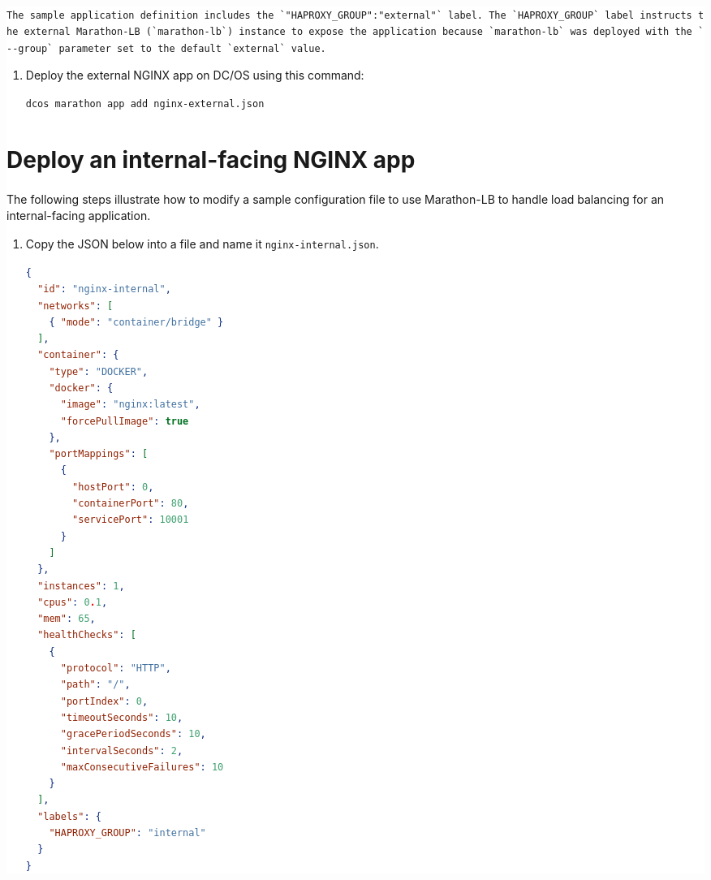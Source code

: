 
    The sample application definition includes the `"HAPROXY_GROUP":"external"` label. The `HAPROXY_GROUP` label instructs the external Marathon-LB (`marathon-lb`) instance to expose the application because `marathon-lb` was deployed with the `--group` parameter set to the default `external` value.

1. Deploy the external NGINX app on DC/OS using this command:

    ``` bash 
    dcos marathon app add nginx-external.json
    ```

# Deploy an internal-facing NGINX app
The following steps illustrate how to modify a sample configuration file to use Marathon-LB to handle load balancing for an internal-facing application.

1. Copy the JSON below into a file and name it `nginx-internal.json`.

    ``` json
    {
      "id": "nginx-internal",
      "networks": [
        { "mode": "container/bridge" }
      ],
      "container": {
        "type": "DOCKER",
        "docker": {
          "image": "nginx:latest",
          "forcePullImage": true
        },
        "portMappings": [
          {
            "hostPort": 0,
            "containerPort": 80,
            "servicePort": 10001
          }
        ]
      },
      "instances": 1,
      "cpus": 0.1,
      "mem": 65,
      "healthChecks": [
        {
          "protocol": "HTTP",
          "path": "/",
          "portIndex": 0,
          "timeoutSeconds": 10,
          "gracePeriodSeconds": 10,
          "intervalSeconds": 2,
          "maxConsecutiveFailures": 10
        }
      ],
      "labels": {
        "HAPROXY_GROUP": "internal"
      }
    }
    ```
